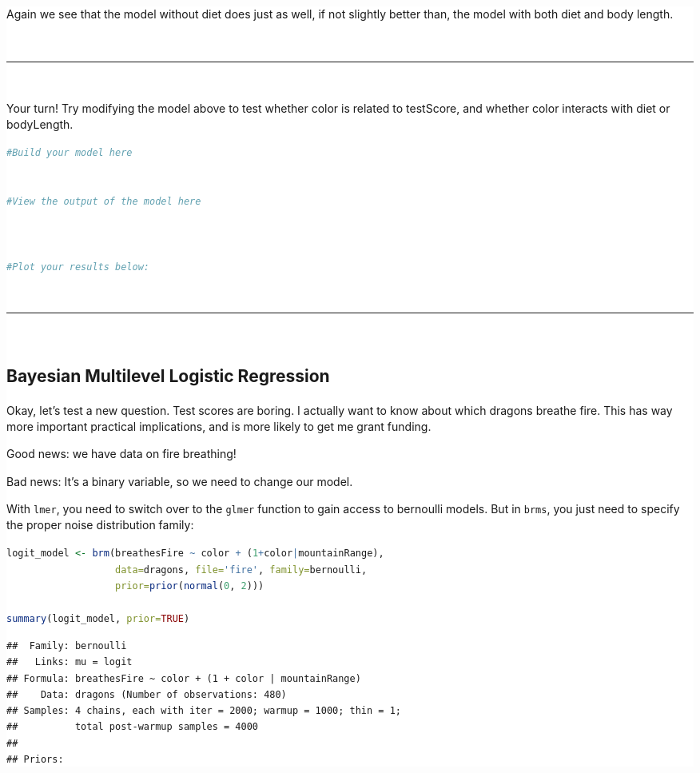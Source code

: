Again we see that the model without diet does just as well, if not
slightly better than, the model with both diet and body length.

<br>

------------------------------------------------------------------------

<br>

Your turn! Try modifying the model above to test whether color is
related to testScore, and whether color interacts with diet or
bodyLength.

``` r
#Build your model here


#View the output of the model here



#Plot your results below:
```

<br>

------------------------------------------------------------------------

<br>

## Bayesian Multilevel Logistic Regression

Okay, let’s test a new question. Test scores are boring. I actually want
to know about which dragons breathe fire. This has way more important
practical implications, and is more likely to get me grant funding.

Good news: we have data on fire breathing!

Bad news: It’s a binary variable, so we need to change our model.

With `lmer`, you need to switch over to the `glmer` function to gain
access to bernoulli models. But in `brms`, you just need to specify the
proper noise distribution family:

``` r
logit_model <- brm(breathesFire ~ color + (1+color|mountainRange),
                   data=dragons, file='fire', family=bernoulli,
                   prior=prior(normal(0, 2)))

summary(logit_model, prior=TRUE)
```

    ##  Family: bernoulli 
    ##   Links: mu = logit 
    ## Formula: breathesFire ~ color + (1 + color | mountainRange) 
    ##    Data: dragons (Number of observations: 480) 
    ## Samples: 4 chains, each with iter = 2000; warmup = 1000; thin = 1;
    ##          total post-warmup samples = 4000
    ## 
    ## Priors: 